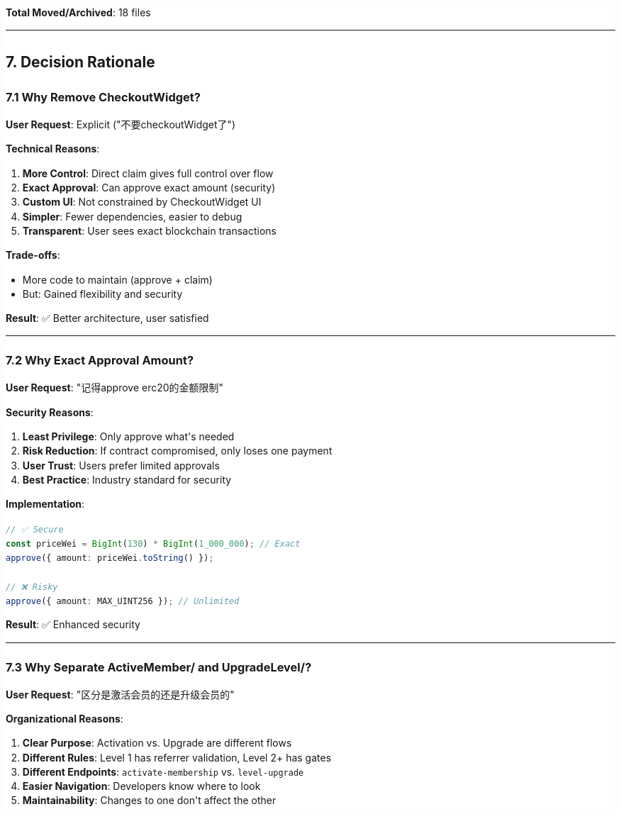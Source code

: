 **Total Moved/Archived**: 18 files

---

## 7. Decision Rationale

### 7.1 Why Remove CheckoutWidget?

**User Request**: Explicit ("不要checkoutWidget了")

**Technical Reasons**:
1. **More Control**: Direct claim gives full control over flow
2. **Exact Approval**: Can approve exact amount (security)
3. **Custom UI**: Not constrained by CheckoutWidget UI
4. **Simpler**: Fewer dependencies, easier to debug
5. **Transparent**: User sees exact blockchain transactions

**Trade-offs**:
- More code to maintain (approve + claim)
- But: Gained flexibility and security

**Result**: ✅ Better architecture, user satisfied

---

### 7.2 Why Exact Approval Amount?

**User Request**: "记得approve erc20的金额限制"

**Security Reasons**:
1. **Least Privilege**: Only approve what's needed
2. **Risk Reduction**: If contract compromised, only loses one payment
3. **User Trust**: Users prefer limited approvals
4. **Best Practice**: Industry standard for security

**Implementation**:
```typescript
// ✅ Secure
const priceWei = BigInt(130) * BigInt(1_000_000); // Exact
approve({ amount: priceWei.toString() });

// ❌ Risky
approve({ amount: MAX_UINT256 }); // Unlimited
```

**Result**: ✅ Enhanced security

---

### 7.3 Why Separate ActiveMember/ and UpgradeLevel/?

**User Request**: "区分是激活会员的还是升级会员的"

**Organizational Reasons**:
1. **Clear Purpose**: Activation vs. Upgrade are different flows
2. **Different Rules**: Level 1 has referrer validation, Level 2+ has gates
3. **Different Endpoints**: `activate-membership` vs. `level-upgrade`
4. **Easier Navigation**: Developers know where to look
5. **Maintainability**: Changes to one don't affect the other
